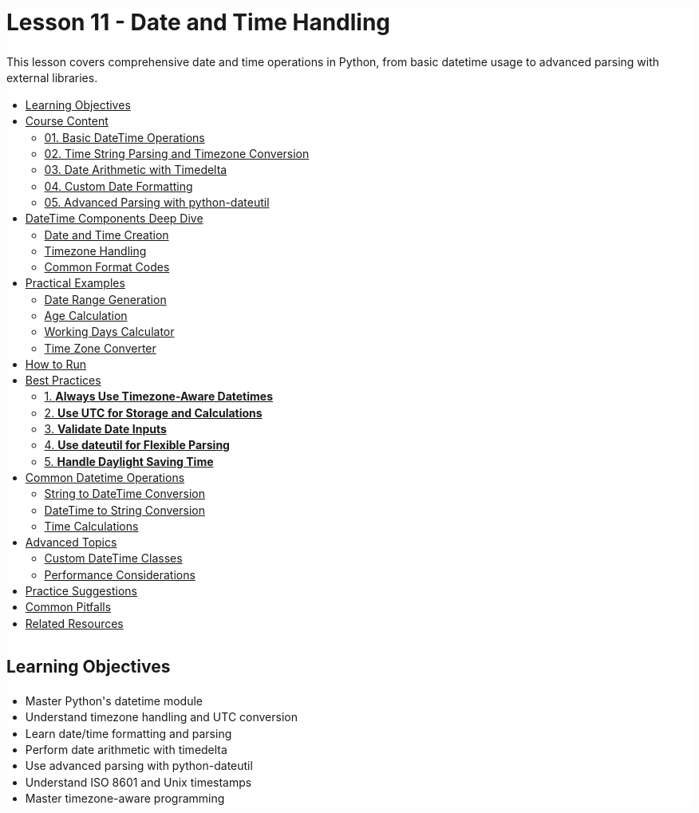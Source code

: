 # Lesson 11 - Date and Time Handling  

This lesson covers comprehensive date and time operations in Python, from basic datetime usage to advanced parsing with external libraries.


- [Learning Objectives](#learning-objectives)
- [Course Content](#course-content)
  - [01. Basic DateTime Operations](#01-basic-datetime-operations)
  - [02. Time String Parsing and Timezone Conversion](#02-time-string-parsing-and-timezone-conversion)
  - [03. Date Arithmetic with Timedelta](#03-date-arithmetic-with-timedelta)
  - [04. Custom Date Formatting](#04-custom-date-formatting)
  - [05. Advanced Parsing with python-dateutil](#05-advanced-parsing-with-python-dateutil)
- [DateTime Components Deep Dive](#datetime-components-deep-dive)
  - [Date and Time Creation](#date-and-time-creation)
  - [Timezone Handling](#timezone-handling)
  - [Common Format Codes](#common-format-codes)
- [Practical Examples](#practical-examples)
  - [Date Range Generation](#date-range-generation)
  - [Age Calculation](#age-calculation)
  - [Working Days Calculator](#working-days-calculator)
  - [Time Zone Converter](#time-zone-converter)
- [How to Run](#how-to-run)
- [Best Practices](#best-practices)
  - [1. **Always Use Timezone-Aware Datetimes**](#1-always-use-timezone-aware-datetimes)
  - [2. **Use UTC for Storage and Calculations**](#2-use-utc-for-storage-and-calculations)
  - [3. **Validate Date Inputs**](#3-validate-date-inputs)
  - [4. **Use dateutil for Flexible Parsing**](#4-use-dateutil-for-flexible-parsing)
  - [5. **Handle Daylight Saving Time**](#5-handle-daylight-saving-time)
- [Common Datetime Operations](#common-datetime-operations)
  - [String to DateTime Conversion](#string-to-datetime-conversion)
  - [DateTime to String Conversion](#datetime-to-string-conversion)
  - [Time Calculations](#time-calculations)
- [Advanced Topics](#advanced-topics)
  - [Custom DateTime Classes](#custom-datetime-classes)
  - [Performance Considerations](#performance-considerations)
- [Practice Suggestions](#practice-suggestions)
- [Common Pitfalls](#common-pitfalls)
- [Related Resources](#related-resources)


## Learning Objectives

- Master Python's datetime module
- Understand timezone handling and UTC conversion
- Learn date/time formatting and parsing
- Perform date arithmetic with timedelta
- Use advanced parsing with python-dateutil
- Understand ISO 8601 and Unix timestamps
- Master timezone-aware programming

